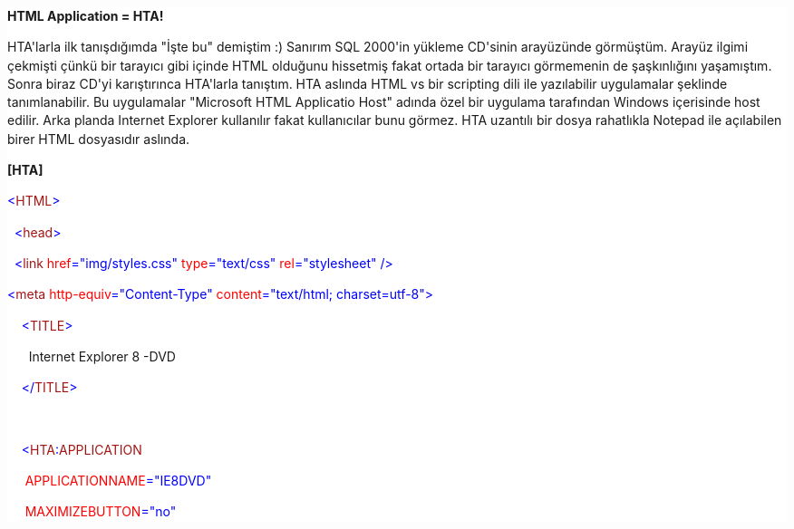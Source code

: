**HTML Application = HTA!**

HTA'larla ilk tanışdığımda "İşte bu" demiştim :) Sanırım SQL 2000'in
yükleme CD'sinin arayüzünde görmüştüm. Arayüz ilgimi çekmişti çünkü bir
tarayıcı gibi içinde HTML olduğunu hissetmiş fakat ortada bir tarayıcı
görmemenin de şaşkınlığını yaşamıştım. Sonra biraz CD'yi karıştırınca
HTA'larla tanıştım. HTA aslında HTML vs bir scripting dili ile
yazılabilir uygulamalar şeklinde tanımlanabilir. Bu uygulamalar
"Microsoft HTML Applicatio Host" adında özel bir uygulama tarafından
Windows içerisinde host edilir. Arka planda Internet Explorer kullanılır
fakat kullanıcılar bunu görmez. HTA uzantılı bir dosya rahatlıkla
Notepad ile açılabilen birer HTML dosyasıdır aslında.

**[HTA]**

<span style="color: blue;">\<</span><span
style="color: #a31515;">HTML</span><span style="color: blue;">\></span>

  <span style="color: blue;">\<</span><span
style="color: #a31515;">head</span><span style="color: blue;">\></span>

  <span style="color: blue;">\<</span><span
style="color: #a31515;">link</span> <span
style="color: red;">href</span><span
style="color: blue;">="img/styles.css"</span> <span
style="color: red;">type</span><span
style="color: blue;">="text/css"</span> <span
style="color: red;">rel</span><span
style="color: blue;">="stylesheet"</span> <span
style="color: blue;">/\></span>

<span style="color: blue;">\<</span><span
style="color: #a31515;">meta</span> <span
style="color: red;">http-equiv</span><span
style="color: blue;">="Content-Type"</span> <span
style="color: red;">content</span><span
style="color: blue;">="text/html; charset=utf-8"\></span>

    <span style="color: blue;">\<</span><span
style="color: #a31515;">TITLE</span><span style="color: blue;">\></span>

      Internet Explorer 8 -DVD

    <span style="color: blue;">\</</span><span
style="color: #a31515;">TITLE</span><span style="color: blue;">\></span>

 

    <span style="color: blue;">\<</span><span
style="color: #a31515;">HTA</span><span
style="color: blue;">:</span><span
style="color: #a31515;">APPLICATION</span>

     <span style="color: red;">APPLICATIONNAME</span><span
style="color: blue;">="IE8DVD"</span> 

     <span style="color: red;">MAXIMIZEBUTTON</span><span
style="color: blue;">="no"</span>
